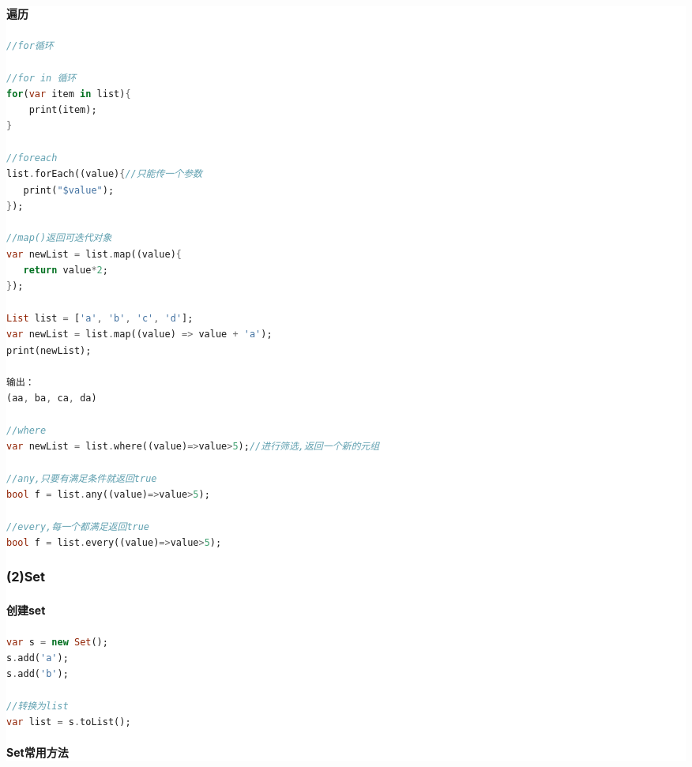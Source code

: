 #### 遍历

```dart
//for循环

//for in 循环
for(var item in list){
    print(item);
}

//foreach
list.forEach((value){//只能传一个参数
   print("$value"); 
});

//map()返回可迭代对象
var newList = list.map((value){
   return value*2; 
});

List list = ['a', 'b', 'c', 'd'];
var newList = list.map((value) => value + 'a');
print(newList);

输出：
(aa, ba, ca, da)
    
//where
var newList = list.where((value)=>value>5);//进行筛选,返回一个新的元组

//any,只要有满足条件就返回true
bool f = list.any((value)=>value>5);

//every,每一个都满足返回true
bool f = list.every((value)=>value>5);
```



### (2)Set

#### 	创建set

```dart
var s = new Set();
s.add('a');
s.add('b');

//转换为list
var list = s.toList();
```

#### Set常用方法
